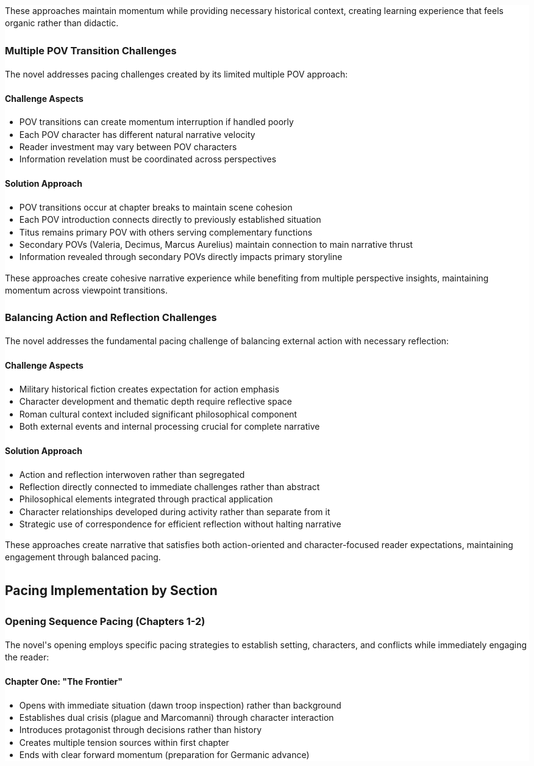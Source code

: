 These approaches maintain momentum while providing necessary historical context, creating learning experience that feels organic rather than didactic.

### Multiple POV Transition Challenges

The novel addresses pacing challenges created by its limited multiple POV approach:

#### Challenge Aspects
- POV transitions can create momentum interruption if handled poorly
- Each POV character has different natural narrative velocity
- Reader investment may vary between POV characters
- Information revelation must be coordinated across perspectives

#### Solution Approach
- POV transitions occur at chapter breaks to maintain scene cohesion
- Each POV introduction connects directly to previously established situation
- Titus remains primary POV with others serving complementary functions
- Secondary POVs (Valeria, Decimus, Marcus Aurelius) maintain connection to main narrative thrust
- Information revealed through secondary POVs directly impacts primary storyline

These approaches create cohesive narrative experience while benefiting from multiple perspective insights, maintaining momentum across viewpoint transitions.

### Balancing Action and Reflection Challenges

The novel addresses the fundamental pacing challenge of balancing external action with necessary reflection:

#### Challenge Aspects
- Military historical fiction creates expectation for action emphasis
- Character development and thematic depth require reflective space
- Roman cultural context included significant philosophical component
- Both external events and internal processing crucial for complete narrative

#### Solution Approach
- Action and reflection interwoven rather than segregated
- Reflection directly connected to immediate challenges rather than abstract
- Philosophical elements integrated through practical application
- Character relationships developed during activity rather than separate from it
- Strategic use of correspondence for efficient reflection without halting narrative

These approaches create narrative that satisfies both action-oriented and character-focused reader expectations, maintaining engagement through balanced pacing.

## Pacing Implementation by Section

### Opening Sequence Pacing (Chapters 1-2)

The novel's opening employs specific pacing strategies to establish setting, characters, and conflicts while immediately engaging the reader:

#### Chapter One: "The Frontier"
- Opens with immediate situation (dawn troop inspection) rather than background
- Establishes dual crisis (plague and Marcomanni) through character interaction
- Introduces protagonist through decisions rather than history
- Creates multiple tension sources within first chapter
- Ends with clear forward momentum (preparation for Germanic advance)
